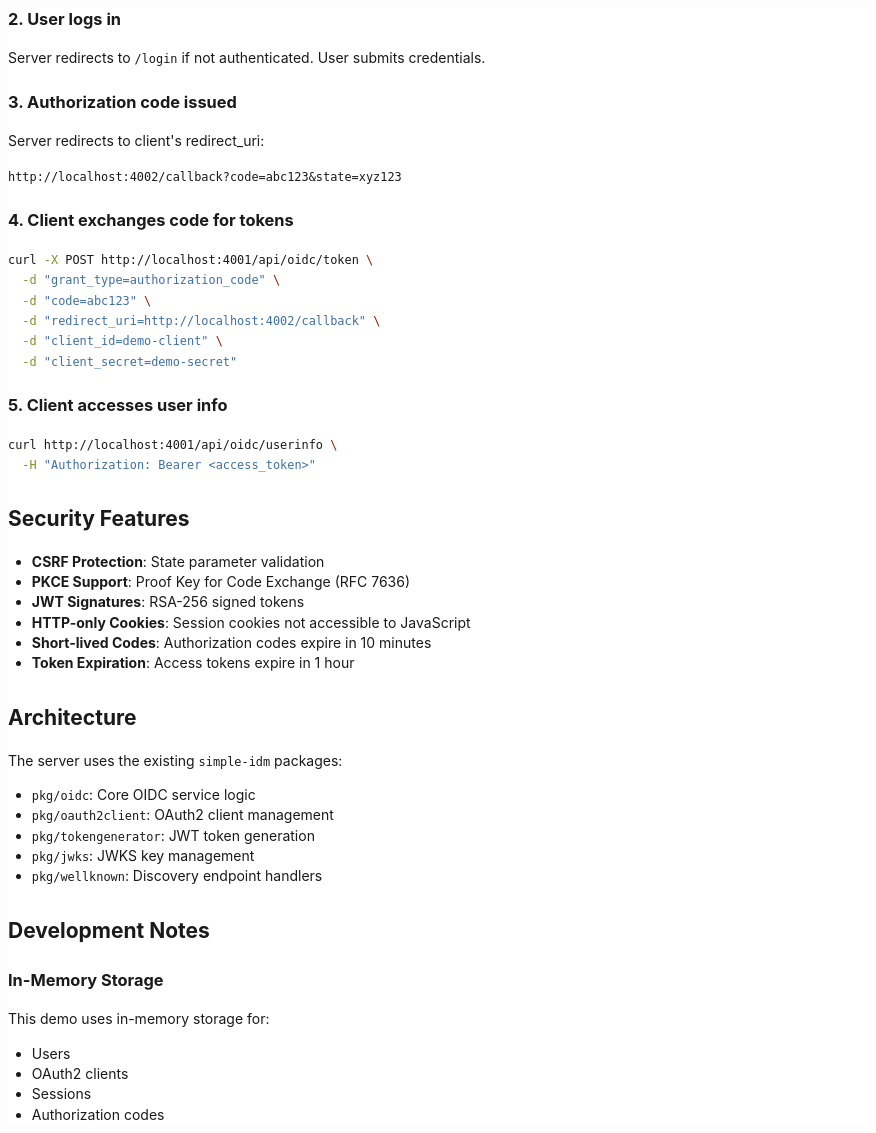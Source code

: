 ### 2. User logs in
Server redirects to `/login` if not authenticated. User submits credentials.

### 3. Authorization code issued
Server redirects to client's redirect_uri:
```
http://localhost:4002/callback?code=abc123&state=xyz123
```

### 4. Client exchanges code for tokens
```bash
curl -X POST http://localhost:4001/api/oidc/token \
  -d "grant_type=authorization_code" \
  -d "code=abc123" \
  -d "redirect_uri=http://localhost:4002/callback" \
  -d "client_id=demo-client" \
  -d "client_secret=demo-secret"
```

### 5. Client accesses user info
```bash
curl http://localhost:4001/api/oidc/userinfo \
  -H "Authorization: Bearer <access_token>"
```

## Security Features

- **CSRF Protection**: State parameter validation
- **PKCE Support**: Proof Key for Code Exchange (RFC 7636)
- **JWT Signatures**: RSA-256 signed tokens
- **HTTP-only Cookies**: Session cookies not accessible to JavaScript
- **Short-lived Codes**: Authorization codes expire in 10 minutes
- **Token Expiration**: Access tokens expire in 1 hour

## Architecture

The server uses the existing `simple-idm` packages:

- `pkg/oidc`: Core OIDC service logic
- `pkg/oauth2client`: OAuth2 client management
- `pkg/tokengenerator`: JWT token generation
- `pkg/jwks`: JWKS key management
- `pkg/wellknown`: Discovery endpoint handlers

## Development Notes

### In-Memory Storage

This demo uses in-memory storage for:
- Users
- OAuth2 clients
- Sessions
- Authorization codes
